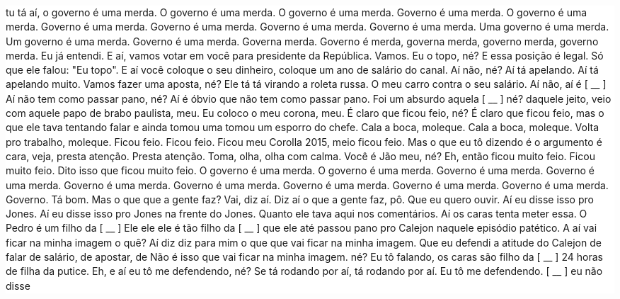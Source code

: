 tu tá aí, o governo é uma merda. O
governo é uma merda. O governo é uma
merda. Governo é uma merda. O governo é
uma merda. Governo é uma merda. Governo
é uma merda. Governo é uma merda.
Governo é uma merda. Uma governo é uma
merda. Um governo é uma merda. Governo é
uma merda. Governa merda. Governo é
merda, governa merda, governo merda,
governo merda. Eu já entendi.
E aí, vamos votar em você para
presidente da República. Vamos. Eu o
topo, né? E essa posição é legal. Só que
ele falou: "Eu topo". E aí você coloque
o seu dinheiro, coloque um ano de
salário do canal. Aí não, né? Aí tá
apelando. Aí tá apelando muito. Vamos
fazer uma aposta, né? Ele tá tá virando
a roleta russa. O meu carro contra o seu
salário. Aí não, aí é [ __ ] Aí não tem
como passar pano, né? Aí é óbvio que não
tem como passar pano. Foi um absurdo
aquela [ __ ] né? daquele jeito, veio
com aquele papo de brabo paulista, meu.
Eu coloco o meu corona, meu. É claro que
ficou feio, né? É claro que ficou feio,
mas o que ele tava tentando falar e
ainda tomou uma tomou um esporro do
chefe. Cala a boca, moleque. Cala a
boca, moleque. Volta pro trabalho,
moleque. Ficou feio. Ficou feio. Ficou
meu Corolla 2015, meio ficou feio. Mas o
que eu tô dizendo é o argumento é cara,
veja, presta atenção. Presta atenção.
Toma, olha, olha com calma. Você é Jão
meu, né?
Eh, então ficou muito feio. Ficou muito
feio. Dito isso que ficou muito feio. O
governo é uma merda. O governo é uma
merda. Governo é uma merda. Governo é
uma merda. Governo é uma merda. Governo
é uma merda. Governo é uma merda.
Governo é uma merda. Governo é uma
merda. Governo. Tá bom. Mas o que que a
gente faz? Vai, diz aí. Diz aí o que a
gente faz, pô. Que eu quero ouvir. Aí eu
disse isso pro Jones. Aí eu disse isso
pro Jones na frente do Jones. Quanto ele
tava aqui nos comentários. Aí os caras
tenta meter essa.
O Pedro é um filho da [ __ ] Ele ele ele
é tão filho da [ __ ] que ele até passou
pano pro Calejon naquele episódio
patético. A aí vai ficar na minha imagem
o quê? Aí diz diz para mim o que que vai
ficar na minha imagem. Que eu defendi a
atitude do Calejon de falar de salário,
de apostar, de Não é isso que vai ficar
na minha imagem. né? Eu tô falando, os
caras são filho da [ __ ] 24 horas de
filha da putice.
Eh, e aí eu tô me defendendo, né? Se tá
rodando por aí, tá rodando por aí. Eu tô
me defendendo. [ __ ] eu não disse